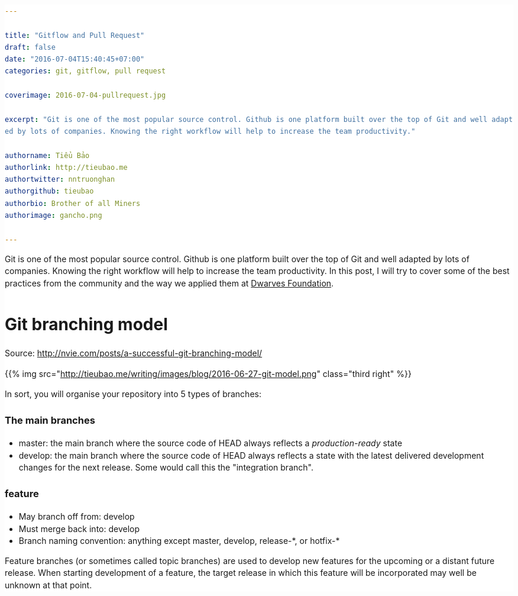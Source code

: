 ```yaml
---

title: "Gitflow and Pull Request"
draft: false
date: "2016-07-04T15:40:45+07:00"
categories: git, gitflow, pull request

coverimage: 2016-07-04-pullrequest.jpg

excerpt: "Git is one of the most popular source control. Github is one platform built over the top of Git and well adapted by lots of companies. Knowing the right workflow will help to increase the team productivity."

authorname: Tiểu Bảo
authorlink: http://tieubao.me
authortwitter: nntruonghan
authorgithub: tieubao
authorbio: Brother of all Miners
authorimage: gancho.png

---
```


Git is one of the most popular source control. Github is one platform built over the top of Git and well adapted by lots of companies. Knowing the right workflow will help to increase the team productivity. In this post, I will try to cover some of the best practices from the community and the way we applied them at [Dwarves Foundation](https://www.dwarvesf.com).

# Git branching model

Source: http://nvie.com/posts/a-successful-git-branching-model/

{{% img src="http://tieubao.me/writing/images/blog/2016-06-27-git-model.png" class="third right" %}}  

In sort, you will organise your repository into 5 types of branches:

### The main branches

- master: the main branch where the source code of HEAD always reflects a *production-ready* state
- develop: the main branch where the source code of HEAD always reflects a state with the latest delivered development changes for the next release. Some would call this the "integration branch".

### feature

- May branch off from: develop
- Must merge back into: develop
- Branch naming convention: anything except master, develop, release-\*, or hotfix-\*

Feature branches (or sometimes called topic branches) are used to develop new features for the upcoming or a distant future release. When starting development of a feature, the target release in which this feature will be incorporated may well be unknown at that point.
